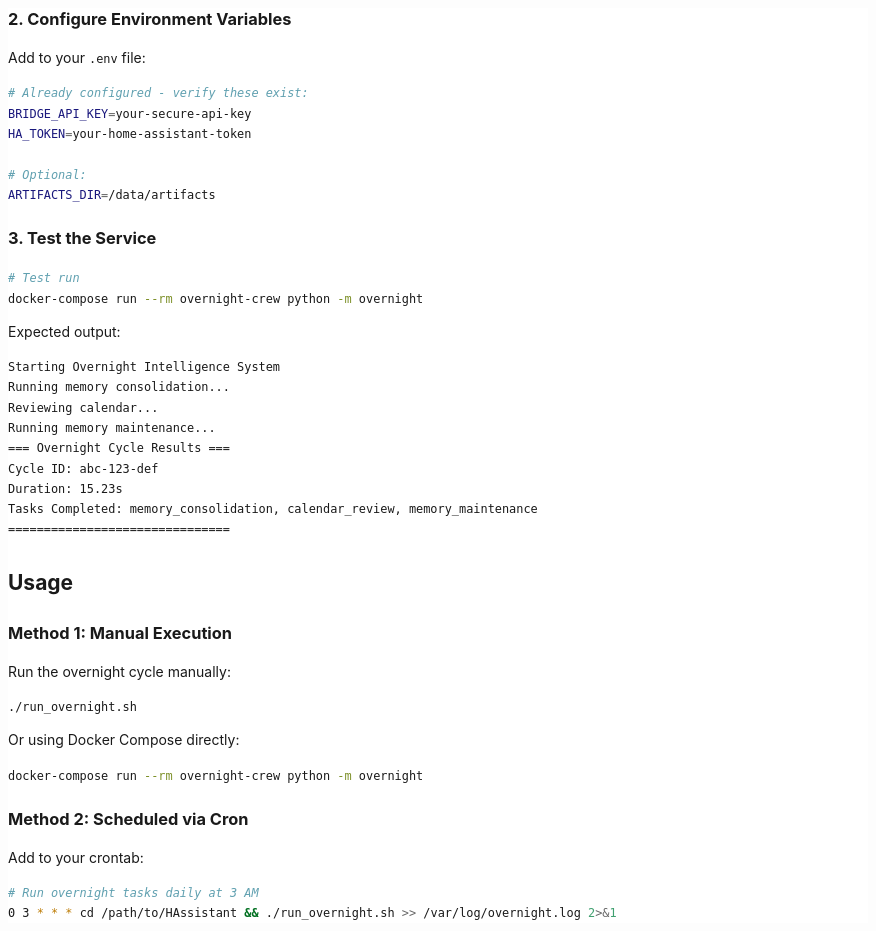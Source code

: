 ### 2. Configure Environment Variables

Add to your `.env` file:

```bash
# Already configured - verify these exist:
BRIDGE_API_KEY=your-secure-api-key
HA_TOKEN=your-home-assistant-token

# Optional:
ARTIFACTS_DIR=/data/artifacts
```

### 3. Test the Service

```bash
# Test run
docker-compose run --rm overnight-crew python -m overnight
```

Expected output:
```
Starting Overnight Intelligence System
Running memory consolidation...
Reviewing calendar...
Running memory maintenance...
=== Overnight Cycle Results ===
Cycle ID: abc-123-def
Duration: 15.23s
Tasks Completed: memory_consolidation, calendar_review, memory_maintenance
===============================
```

## Usage

### Method 1: Manual Execution

Run the overnight cycle manually:

```bash
./run_overnight.sh
```

Or using Docker Compose directly:

```bash
docker-compose run --rm overnight-crew python -m overnight
```

### Method 2: Scheduled via Cron

Add to your crontab:

```bash
# Run overnight tasks daily at 3 AM
0 3 * * * cd /path/to/HAssistant && ./run_overnight.sh >> /var/log/overnight.log 2>&1
```
